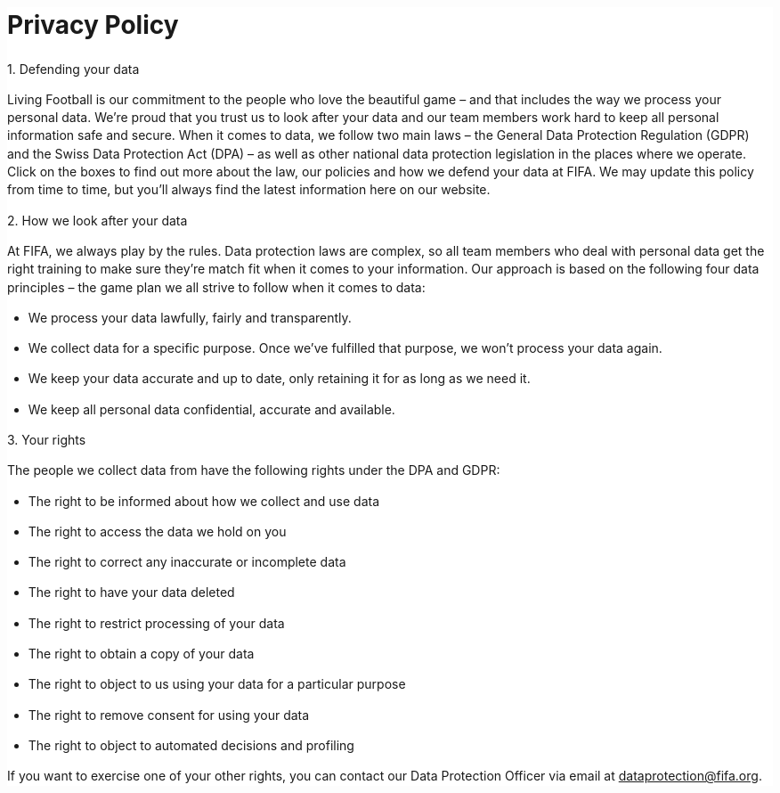 Privacy Policy
==============

1\. Defending your data

Living Football is our commitment to the people who love the beautiful game – and that includes the way we process your personal data. We’re proud that you trust us to look after your data and our team members work hard to keep all personal information safe and secure. When it comes to data, we follow two main laws – the General Data Protection Regulation (GDPR) and the Swiss Data Protection Act (DPA) – as well as other national data protection legislation in the places where we operate. Click on the boxes to find out more about the law, our policies and how we defend your data at FIFA. We may update this policy from time to time, but you’ll always find the latest information here on our website.

2\. How we look after your data

At FIFA, we always play by the rules. Data protection laws are complex, so all team members who deal with personal data get the right training to make sure they’re match fit when it comes to your information. Our approach is based on the following four data principles – the game plan we all strive to follow when it comes to data:

* We process your data lawfully, fairly and transparently.
    

* We collect data for a specific purpose. Once we’ve fulfilled that purpose, we won’t process your data again.
    

* We keep your data accurate and up to date, only retaining it for as long as we need it.
    

* We keep all personal data confidential, accurate and available.
    

3\. Your rights

The people we collect data from have the following rights under the DPA and GDPR:

* The right to be informed about how we collect and use data
    

* The right to access the data we hold on you
    

* The right to correct any inaccurate or incomplete data
    

* The right to have your data deleted
    

* The right to restrict processing of your data
    

* The right to obtain a copy of your data
    

* The right to object to us using your data for a particular purpose
    

* The right to remove consent for using your data
    

* The right to object to automated decisions and profiling
    

If you want to exercise one of your other rights, you can contact our Data Protection Officer via email at [dataprotection@fifa.org](mailto:dataprotection@fifa.org).
